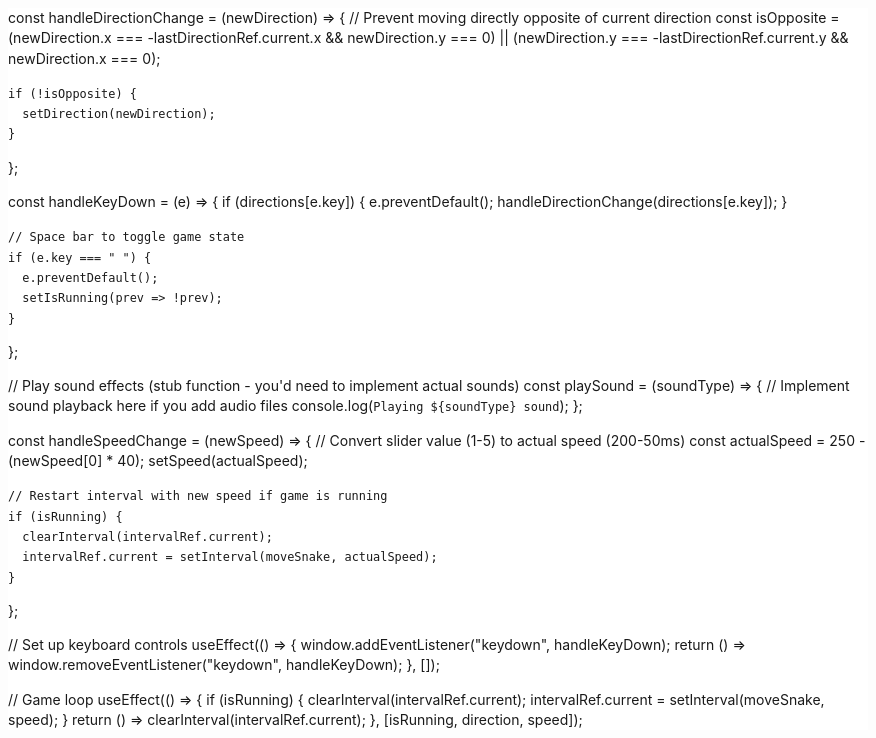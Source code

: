   const handleDirectionChange = (newDirection) => {
    // Prevent moving directly opposite of current direction
    const isOpposite = 
      (newDirection.x === -lastDirectionRef.current.x && newDirection.y === 0) || 
      (newDirection.y === -lastDirectionRef.current.y && newDirection.x === 0);
    
    if (!isOpposite) {
      setDirection(newDirection);
    }
  };

  const handleKeyDown = (e) => {
    if (directions[e.key]) {
      e.preventDefault();
      handleDirectionChange(directions[e.key]);
    }
    
    // Space bar to toggle game state
    if (e.key === " ") {
      e.preventDefault();
      setIsRunning(prev => !prev);
    }
  };

  // Play sound effects (stub function - you'd need to implement actual sounds)
  const playSound = (soundType) => {
    // Implement sound playback here if you add audio files
    console.log(`Playing ${soundType} sound`);
  };

  const handleSpeedChange = (newSpeed) => {
    // Convert slider value (1-5) to actual speed (200-50ms)
    const actualSpeed = 250 - (newSpeed[0] * 40);
    setSpeed(actualSpeed);
    
    // Restart interval with new speed if game is running
    if (isRunning) {
      clearInterval(intervalRef.current);
      intervalRef.current = setInterval(moveSnake, actualSpeed);
    }
  };

  // Set up keyboard controls
  useEffect(() => {
    window.addEventListener("keydown", handleKeyDown);
    return () => window.removeEventListener("keydown", handleKeyDown);
  }, []);

  // Game loop
  useEffect(() => {
    if (isRunning) {
      clearInterval(intervalRef.current);
      intervalRef.current = setInterval(moveSnake, speed);
    }
    return () => clearInterval(intervalRef.current);
  }, [isRunning, direction, speed]);
